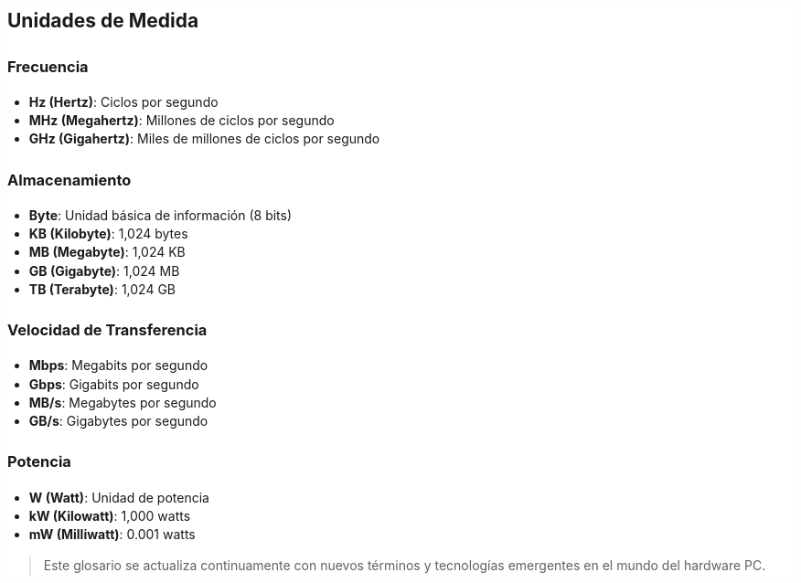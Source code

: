 ## Unidades de Medida

### Frecuencia
- **Hz (Hertz)**: Ciclos por segundo
- **MHz (Megahertz)**: Millones de ciclos por segundo  
- **GHz (Gigahertz)**: Miles de millones de ciclos por segundo

### Almacenamiento
- **Byte**: Unidad básica de información (8 bits)
- **KB (Kilobyte)**: 1,024 bytes
- **MB (Megabyte)**: 1,024 KB
- **GB (Gigabyte)**: 1,024 MB  
- **TB (Terabyte)**: 1,024 GB

### Velocidad de Transferencia
- **Mbps**: Megabits por segundo
- **Gbps**: Gigabits por segundo
- **MB/s**: Megabytes por segundo
- **GB/s**: Gigabytes por segundo

### Potencia
- **W (Watt)**: Unidad de potencia
- **kW (Kilowatt)**: 1,000 watts
- **mW (Milliwatt)**: 0.001 watts

> Este glosario se actualiza continuamente con nuevos términos y tecnologías emergentes en el mundo del hardware PC.
